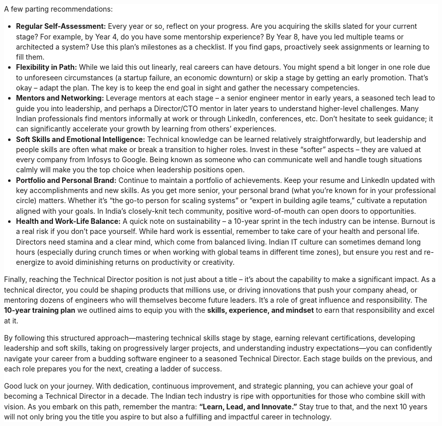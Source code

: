 A few parting recommendations:

- **Regular Self-Assessment:** Every year or so, reflect on your progress. Are you acquiring the skills slated for your current stage? For example, by Year 4, do you have some mentorship experience? By Year 8, have you led multiple teams or architected a system? Use this plan’s milestones as a checklist. If you find gaps, proactively seek assignments or learning to fill them.
- **Flexibility in Path:** While we laid this out linearly, real careers can have detours. You might spend a bit longer in one role due to unforeseen circumstances (a startup failure, an economic downturn) or skip a stage by getting an early promotion. That’s okay – adapt the plan. The key is to keep the end goal in sight and gather the necessary competencies.
- **Mentors and Networking:** Leverage mentors at each stage – a senior engineer mentor in early years, a seasoned tech lead to guide you into leadership, and perhaps a Director/CTO mentor in later years to understand higher-level challenges. Many Indian professionals find mentors informally at work or through LinkedIn, conferences, etc. Don’t hesitate to seek guidance; it can significantly accelerate your growth by learning from others’ experiences.
- **Soft Skills and Emotional Intelligence:** Technical knowledge can be learned relatively straightforwardly, but leadership and people skills are often what make or break a transition to higher roles. Invest in these “softer” aspects – they are valued at every company from Infosys to Google. Being known as someone who can communicate well and handle tough situations calmly will make you the top choice when leadership positions open.
- **Portfolio and Personal Brand:** Continue to maintain a portfolio of achievements. Keep your resume and LinkedIn updated with key accomplishments and new skills. As you get more senior, your personal brand (what you’re known for in your professional circle) matters. Whether it’s “the go-to person for scaling systems” or “expert in building agile teams,” cultivate a reputation aligned with your goals. In India’s closely-knit tech community, positive word-of-mouth can open doors to opportunities.
- **Health and Work-Life Balance:** A quick note on sustainability – a 10-year sprint in the tech industry can be intense. Burnout is a real risk if you don’t pace yourself. While hard work is essential, remember to take care of your health and personal life. Directors need stamina and a clear mind, which come from balanced living. Indian IT culture can sometimes demand long hours (especially during crunch times or when working with global teams in different time zones), but ensure you rest and re-energize to avoid diminishing returns on productivity or creativity.

Finally, reaching the Technical Director position is not just about a title – it’s about the capability to make a significant impact. As a technical director, you could be shaping products that millions use, or driving innovations that push your company ahead, or mentoring dozens of engineers who will themselves become future leaders. It’s a role of great influence and responsibility. The **10-year training plan** we outlined aims to equip you with the **skills, experience, and mindset** to earn that responsibility and excel at it.

By following this structured approach—mastering technical skills stage by stage, earning relevant certifications, developing leadership and soft skills, taking on progressively larger projects, and understanding industry expectations—you can confidently navigate your career from a budding software engineer to a seasoned Technical Director. Each stage builds on the previous, and each role prepares you for the next, creating a ladder of success.

Good luck on your journey. With dedication, continuous improvement, and strategic planning, you can achieve your goal of becoming a Technical Director in a decade. The Indian tech industry is ripe with opportunities for those who combine skill with vision. As you embark on this path, remember the mantra: **“Learn, Lead, and Innovate.”** Stay true to that, and the next 10 years will not only bring you the title you aspire to but also a fulfilling and impactful career in technology.
